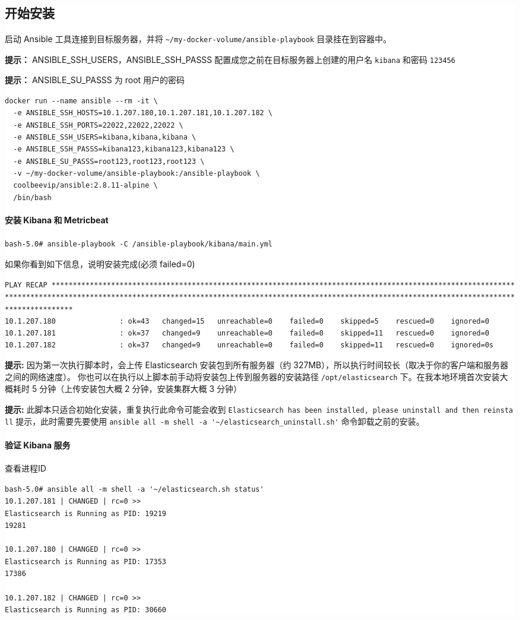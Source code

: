## 开始安装

启动 Ansible 工具连接到目标服务器，并将 `~/my-docker-volume/ansible-playbook` 目录挂在到容器中。

**提示：** ANSIBLE_SSH_USERS，ANSIBLE_SSH_PASSS 配置成您之前在目标服务器上创建的用户名 `kibana` 和密码 `123456`

**提示：** ANSIBLE_SU_PASSS 为 root 用户的密码

```shell
docker run --name ansible --rm -it \
  -e ANSIBLE_SSH_HOSTS=10.1.207.180,10.1.207.181,10.1.207.182 \
  -e ANSIBLE_SSH_PORTS=22022,22022,22022 \
  -e ANSIBLE_SSH_USERS=kibana,kibana,kibana \
  -e ANSIBLE_SSH_PASSS=kibana123,kibana123,kibana123 \
  -e ANSIBLE_SU_PASSS=root123,root123,root123 \
  -v ~/my-docker-volume/ansible-playbook:/ansible-playbook \
  coolbeevip/ansible:2.8.11-alpine \
  /bin/bash
```

#### 安装 Kibana 和 Metricbeat

```shell
bash-5.0# ansible-playbook -C /ansible-playbook/kibana/main.yml
```

如果你看到如下信息，说明安装完成(必须 failed=0)

```shell
PLAY RECAP *****************************************************************************************************************************************************************************************************************************************************
10.1.207.180               : ok=43   changed=15   unreachable=0    failed=0    skipped=5    rescued=0    ignored=0
10.1.207.181               : ok=37   changed=9    unreachable=0    failed=0    skipped=11   rescued=0    ignored=0
10.1.207.182               : ok=37   changed=9    unreachable=0    failed=0    skipped=11   rescued=0    ignored=0s
```

**提示:** 因为第一次执行脚本时，会上传 Elasticsearch 安装包到所有服务器（约 327MB），所以执行时间较长（取决于你的客户端和服务器之间的网络速度）。 你也可以在执行以上脚本前手动将安装包上传到服务器的安装路径 `/opt/elasticsearch` 下。在我本地环境首次安装大概耗时 5 分钟（上传安装包大概 2 分钟，安装集群大概 3 分钟）

**提示:** 此脚本只适合初始化安装，重复执行此命令可能会收到 `Elasticsearch has been installed, please uninstall and then reinstall` 提示，此时需要先要使用 `ansible all -m shell -a '~/elasticsearch_uninstall.sh'` 命令卸载之前的安装。

#### 验证 Kibana 服务

查看进程ID

```shell
bash-5.0# ansible all -m shell -a '~/elasticsearch.sh status'
10.1.207.181 | CHANGED | rc=0 >>
Elasticsearch is Running as PID: 19219
19281

10.1.207.180 | CHANGED | rc=0 >>
Elasticsearch is Running as PID: 17353
17386

10.1.207.182 | CHANGED | rc=0 >>
Elasticsearch is Running as PID: 30660
```

